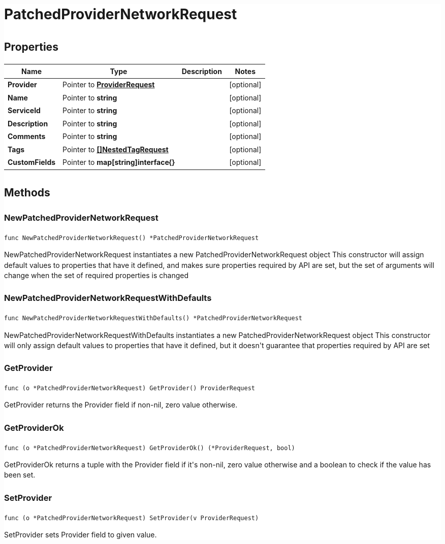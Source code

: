# PatchedProviderNetworkRequest

## Properties

Name | Type | Description | Notes
------------ | ------------- | ------------- | -------------
**Provider** | Pointer to [**ProviderRequest**](ProviderRequest.md) |  | [optional] 
**Name** | Pointer to **string** |  | [optional] 
**ServiceId** | Pointer to **string** |  | [optional] 
**Description** | Pointer to **string** |  | [optional] 
**Comments** | Pointer to **string** |  | [optional] 
**Tags** | Pointer to [**[]NestedTagRequest**](NestedTagRequest.md) |  | [optional] 
**CustomFields** | Pointer to **map[string]interface{}** |  | [optional] 

## Methods

### NewPatchedProviderNetworkRequest

`func NewPatchedProviderNetworkRequest() *PatchedProviderNetworkRequest`

NewPatchedProviderNetworkRequest instantiates a new PatchedProviderNetworkRequest object
This constructor will assign default values to properties that have it defined,
and makes sure properties required by API are set, but the set of arguments
will change when the set of required properties is changed

### NewPatchedProviderNetworkRequestWithDefaults

`func NewPatchedProviderNetworkRequestWithDefaults() *PatchedProviderNetworkRequest`

NewPatchedProviderNetworkRequestWithDefaults instantiates a new PatchedProviderNetworkRequest object
This constructor will only assign default values to properties that have it defined,
but it doesn't guarantee that properties required by API are set

### GetProvider

`func (o *PatchedProviderNetworkRequest) GetProvider() ProviderRequest`

GetProvider returns the Provider field if non-nil, zero value otherwise.

### GetProviderOk

`func (o *PatchedProviderNetworkRequest) GetProviderOk() (*ProviderRequest, bool)`

GetProviderOk returns a tuple with the Provider field if it's non-nil, zero value otherwise
and a boolean to check if the value has been set.

### SetProvider

`func (o *PatchedProviderNetworkRequest) SetProvider(v ProviderRequest)`

SetProvider sets Provider field to given value.
